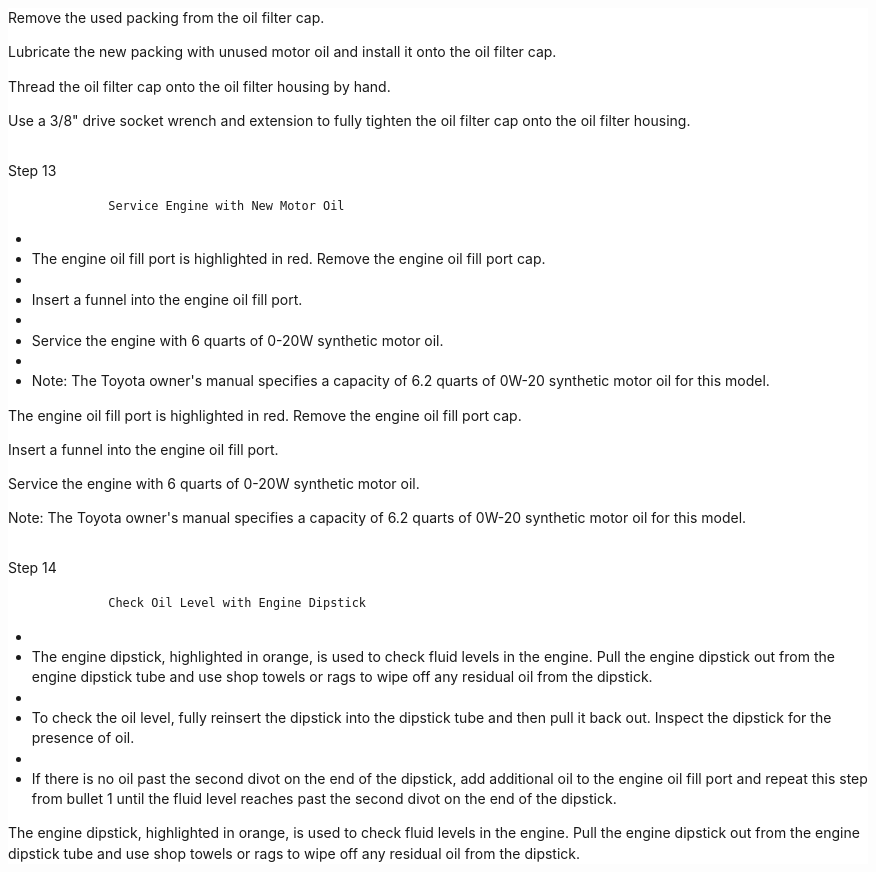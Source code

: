  
Remove the used packing from the oil filter cap.
 
Lubricate the new packing with unused motor oil and install it onto the oil filter cap.
 
Thread the oil filter cap onto the oil filter housing by hand.
 
Use a 3/8" drive socket wrench and extension to fully tighten the oil filter cap onto the oil filter housing.
 
## 

Step 13

                  Service Engine with New Motor Oil               


 
- 
 - The engine oil fill port is highlighted in red. Remove the engine oil fill port cap.
 - 
 - Insert a funnel into the engine oil fill port.
 - 
 - Service the engine with 6 quarts of 0-20W synthetic motor oil.
 - 
 - Note: The Toyota owner's manual specifies a capacity of 6.2 quarts of 0W-20 synthetic motor oil for this model.

 
The engine oil fill port is highlighted in red. Remove the engine oil fill port cap.
 
Insert a funnel into the engine oil fill port.
 
Service the engine with 6 quarts of 0-20W synthetic motor oil.
 
Note: The Toyota owner's manual specifies a capacity of 6.2 quarts of 0W-20 synthetic motor oil for this model.
 
## 

Step 14

                  Check Oil Level with Engine Dipstick               


 
- 
 - The engine dipstick, highlighted in orange, is used to check fluid levels in the engine. Pull the engine dipstick out from the engine dipstick tube and use shop towels or rags to wipe off any residual oil from the dipstick.
 - 
 - To check the oil level, fully reinsert the dipstick into the dipstick tube and then pull it back out. Inspect the dipstick for the presence of oil.
 - 
 - If there is no oil past the second divot on the end of the dipstick, add additional oil to the engine oil fill port and repeat this step from bullet 1 until the fluid level reaches past the second divot on the end of the dipstick.

 
The engine dipstick, highlighted in orange, is used to check fluid levels in the engine. Pull the engine dipstick out from the engine dipstick tube and use shop towels or rags to wipe off any residual oil from the dipstick.
 